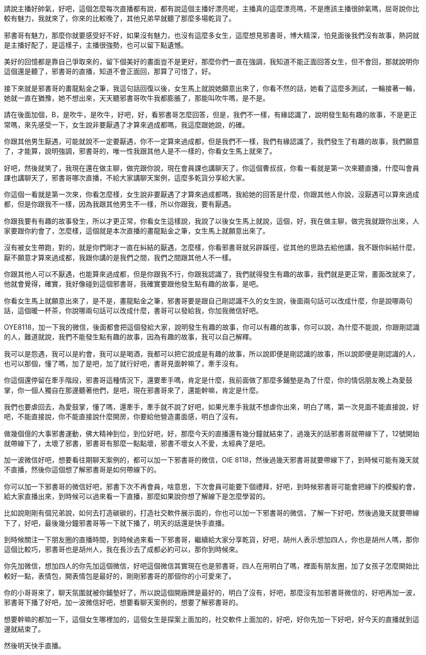 請說主播好帥氣，好吧，這個怎麼每次直播都有說，都有說這個主播好漂亮呢，主播真的這麼漂亮嗎，不是應該主播很帥氣嗎，屈哥說你比較有魅力，我就來了，你來的比較晚了，其他兄弟早就聽了那麼多場乾貨了。

邪書哥有魅力，那麼你就要感受好不好，如果沒有魅力，也沒有這麼多女生，這麼想見邪書哥，博大精深，怕見面後我們沒有故事，熱詞就是主播好配了，是這樣子，主播很強勢，也可以留下點遺憾。

美好的回憶都是靠自己爭取來的，留下個美好的畫面豈不是更好，那麼你們一直在強調，我知道不能正面回答女生，但不會回，那就說明你這個還是聽了，邪書哥的直播，知道不會正面回，那算了可惜了，好。

接下來就是邪書哥的畫龍點金之筆，我這句話回復以後，女生馬上就說她願意出來了，你看不然的話，她看了這麼多測試，一輪接著一輪，她就一直在猶豫，她不想出來，天天聽邪書哥吹牛我都膨脹了，那能叫吹牛嗎，是不是。

請在後面加個，B，是吹牛，是吹牛，好吧，好，看邪書哥怎麼回答，但是，我們不一樣，有緣認識了，說明發生點有趣的故事，不是更正常嗎，來先感受一下，女生說非要厭遇了才算來過成都嗎，我這麼跟她說，的確。

你跟其他男生厭遇，可能就說不一定要厭遇，你不一定算來過成都，但是我們不一樣，我們有緣認識了，我們發生了有趣的故事，我們願意了，才能算，說明強調，邪書哥的，唯一性我跟其他人是不一樣的，你看女生馬上就來了。

好吧，然後就笑了，我現在還在做主聊，做完跟你說，現在會員課也講聊天了，你這個曹叔叔，你看一看就是第一次來聽直播，什麼叫會員課也講聊天了，邪書哥哪次直播，不給大家講聊天案例，這麼多乾貨分享給大家。

你這個一看就是第一次來，你看怎麼樣，女生說非要厭遇了才算來過成都嗎，我給她的回答是什麼，你跟其他人你說，沒厭遇可以算來過成都，但是你跟我不一樣，因為我跟其他男生不一樣，所以你跟我，要有厭遇。

你跟我要有有趣的故事發生，所以才更正常，你看女生這樣說，我說了以後女生馬上就說，這個，好，我在做主聊，做完我就跟你出來，人家要跟你約會了，怎麼樣，這個就是本次直播的畫龍點金之筆，女生馬上就願意出來了。

沒有被女生帶跑，對的，就是你們剛才一直在糾結的厭遇，怎麼樣，你看邪書哥就另辟蹊徑，從其他的思路去給他講，我不跟你糾結什麼，厭不願意才算來過成都，我跟你講的是我們之間，我們之間跟其他人不一樣。

你跟其他人可以不厭遇，也能算來過成都，但是你跟我不行，你跟我認識了，我們就得發生有趣的故事，我們就是更正常，畫面改就來了，他就會覺得，確實，我好像碰到這個邪書哥，我確實要跟他發生點有趣的故事，是吧。

你看女生馬上就願意出來了，是不是，畫龍點金之筆，邪書哥要是跟自己剛認識不久的女生說，後面兩句話可以改成什麼，你是說哪兩句話，這個暖一杯茶，你說哪兩句話可以改成什麼，書哥可以發給我，你加我微信好吧。

OYE8118，加一下我的微信，後面都會把這個發給大家，說明發生有趣的故事，你可以有趣的故事，你可以說，為什麼不能說，你跟剛認識的人，難道就說，我們不能發生點有趣的故事，因為有趣的故事，我可以自己解釋。

我可以是怨遇，我可以是約會，我可以是喝酒，我都可以把它說成是有趣的故事，所以說即便是剛認識的故事，所以說即便是剛認識的人，也可以那個，懂了嗎，加了是吧，加了就行好吧，書哥見面幹嘛了，牽手沒有。

你這個還停留在牽手階段，邪書哥這種情況下，還要牽手嗎，肯定是什麼，我前面做了那麼多鋪墊是為了什麼，你的情侶朋友晚上為愛鼓掌，你一個人獨自在那邊聽著他們，是吧，現在邪書哥來了，還能幹嘛，肯定是什麼。

我們也要虐回去，為愛鼓掌，懂了嗎，還牽手，牽手就不說了好吧，如果光牽手我就不想虐你出來，明白了嗎，第一次見面不能直接說，好吧，不能直接說，你不能直接說什麼開房，你要給他營造畫面感，明白了沒有。

做幾個億的大事邪書運動，佛大精神到位，到位好吧，好，那麼今天的直播還有幾分鐘就結束了，過幾天的話邪書哥就帶線下了，12號開始就帶線下了，太壞了邪書，邪書哥有那麼一點點壞，邪書不壞女人不愛，太經典了是吧。

加一波微信好吧，想要看往期聊天案例的，都可以加一下邪書哥的微信，OIE 8118，然後過幾天邪書哥就要帶線下了，到時候可能有幾天就不直播，然後你這個想了解邪書哥是如何帶線下的。

你可以加一下邪書哥的微信好吧，邪書下次不再會員，啥意思，下次會員可能要下個禮拜，好吧，到時候邪書哥可能會把線下的模擬約會，給大家直播出來，到時候可以過來看一下直播，那麼如果說你想了解線下是怎麼學習的。

比如說剛剛有個兄弟說，如何去打造碳碳的，打造社交軟件展示面的，你也可以加一下邪書哥的微信，了解一下好吧，然後過幾天就要帶線下了，好吧，最後幾分鐘邪書哥等一下就下播了，明天的話還是快手直播。

到時候關注一下朋友圈的直播時間，到時候過來看一下邪書哥，繼續給大家分享乾貨，好吧，胡州人表示想加四人，你也是胡州人嗎，那你這個比較巧，邪書哥也是胡州人，我在長沙去了成都必約可以，那你到時候來。

你先加微信，想加四人的你先加這個微信，好吧這個微信其實現在也是邪書哥，四人在用明白了嗎，裡面有朋友圈，加了女孩子怎麼開始比較好一點，表情包，開表情包是最好的，剛剛邪書哥的那個你的小可愛來了。

你的小哥哥來了，聊天氛圍就被你鋪墊好了，所以說這個開廠牌是最好的，明白了沒有，好吧，那麼沒有加邪書哥微信的，好吧再加一波，邪書哥下播了好吧，加一波微信好吧，想要看聊天案例的，想要了解邪書哥的。

想要幹嘛的都加一下，這個女生哪裡加的，這個女生是探案上面加的，社交軟件上面加的，好吧，好你先加一下好吧，好今天的直播就到這邊就結束了。

然後明天快手直播。